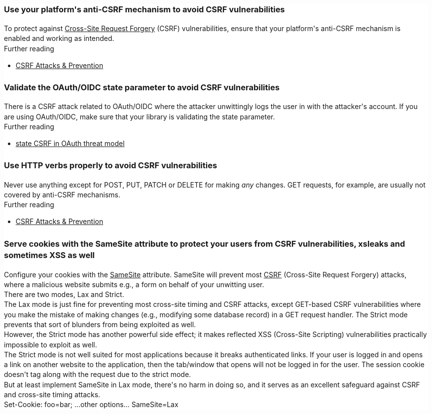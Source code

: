 ### **Use your platform's anti-CSRF mechanism to avoid CSRF vulnerabilities** 

To protect against [Cross-Site Request Forgery](https://owasp.org/www-community/attacks/csrf) (CSRF) vulnerabilities, ensure that your platform's anti-CSRF mechanism is enabled and working as intended.  
Further reading

* [CSRF Attacks & Prevention](https://www.guardrails.io/blog/what-is-csrf-and-how-do-you-prevent-it/)

### **Validate the OAuth/OIDC state parameter to avoid CSRF vulnerabilities** 

There is a CSRF attack related to OAuth/OIDC where the attacker unwittingly logs the user in with the attacker's account. If you are using OAuth/OIDC, make sure that your library is validating the state parameter.  
Further reading

* [state CSRF in OAuth threat model](https://tools.ietf.org/html/rfc6819#section-4.4.2.5)

### **Use HTTP verbs properly to avoid CSRF vulnerabilities** 

Never use anything except for POST, PUT, PATCH or DELETE for making *any* changes. GET requests, for example, are usually not covered by anti-CSRF mechanisms.  
Further reading

* [CSRF Attacks & Prevention](https://www.guardrails.io/blog/what-is-csrf-and-how-do-you-prevent-it/)

### **Serve cookies with the SameSite attribute to protect your users from CSRF vulnerabilities, xsleaks and sometimes XSS as well** 

Configure your cookies with the [SameSite](https://owasp.org/www-community/SameSite) attribute. SameSite will prevent most [CSRF](https://www.guardrails.io/blog/what-is-csrf-and-how-do-you-prevent-it/) (Cross-Site Request Forgery) attacks, where a malicious website submits e.g., a form on behalf of your unwitting user.  
There are two modes, Lax and Strict.  
The Lax mode is just fine for preventing most cross-site timing and CSRF attacks, except GET-based CSRF vulnerabilities where you make the mistake of making changes (e.g., modifying some database record) in a GET request handler. The Strict mode prevents that sort of blunders from being exploited as well.  
However, the Strict mode has another powerful side effect; it makes reflected XSS (Cross-Site Scripting) vulnerabilities practically impossible to exploit as well.  
The Strict mode is not well suited for most applications because it breaks authenticated links. If your user is logged in and opens a link on another website to the application, then the tab/window that opens will not be logged in for the user. The session cookie doesn't tag along with the request due to the strict mode.  
But at least implement SameSite in Lax mode, there's no harm in doing so, and it serves as an excellent safeguard against CSRF and cross-site timing attacks.  
Set-Cookie: foo=bar; ...other options... SameSite=Lax
